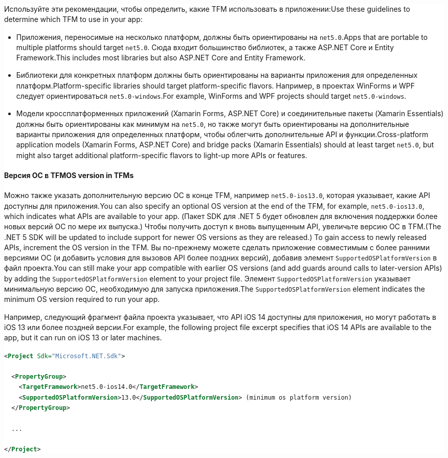 <span data-ttu-id="e310c-247">Используйте эти рекомендации, чтобы определить, какие TFM использовать в приложении:</span><span class="sxs-lookup"><span data-stu-id="e310c-247">Use these guidelines to determine which TFM to use in your app:</span></span>

- <span data-ttu-id="e310c-248">Приложения, переносимые на несколько платформ, должны быть ориентированы на `net5.0`.</span><span class="sxs-lookup"><span data-stu-id="e310c-248">Apps that are portable to multiple platforms should target `net5.0`.</span></span> <span data-ttu-id="e310c-249">Сюда входит большинство библиотек, а также ASP.NET Core и Entity Framework.</span><span class="sxs-lookup"><span data-stu-id="e310c-249">This includes most libraries but also ASP.NET Core and Entity Framework.</span></span>

- <span data-ttu-id="e310c-250">Библиотеки для конкретных платформ должны быть ориентированы на варианты приложения для определенных платформ.</span><span class="sxs-lookup"><span data-stu-id="e310c-250">Platform-specific libraries should target platform-specific flavors.</span></span> <span data-ttu-id="e310c-251">Например, в проектах WinForms и WPF следует ориентироваться `net5.0-windows`.</span><span class="sxs-lookup"><span data-stu-id="e310c-251">For example, WinForms and WPF projects should target `net5.0-windows`.</span></span>

- <span data-ttu-id="e310c-252">Модели кроссплатформенных приложений (Xamarin Forms, ASP.NET Core) и соединительные пакеты (Xamarin Essentials) должны быть ориентированы как минимум на `net5.0`, но также могут быть ориентированы на дополнительные варианты приложения для определенных платформ, чтобы облегчить дополнительные API и функции.</span><span class="sxs-lookup"><span data-stu-id="e310c-252">Cross-platform application models (Xamarin Forms, ASP.NET Core) and bridge packs (Xamarin Essentials) should at least target `net5.0`, but might also target additional platform-specific flavors to light-up more APIs or features.</span></span>

#### <a name="os-version-in-tfms"></a><span data-ttu-id="e310c-253">Версия ОС в TFM</span><span class="sxs-lookup"><span data-stu-id="e310c-253">OS version in TFMs</span></span>

<span data-ttu-id="e310c-254">Можно также указать дополнительную версию ОС в конце TFM, например `net5.0-ios13.0`, которая указывает, какие API доступны для приложения.</span><span class="sxs-lookup"><span data-stu-id="e310c-254">You can also specify an optional OS version at the end of the TFM, for example, `net5.0-ios13.0`, which indicates what APIs are available to your app.</span></span> <span data-ttu-id="e310c-255">(Пакет SDK для .NET 5 будет обновлен для включения поддержки более новых версий ОС по мере их выпуска.) Чтобы получить доступ к вновь выпущенным API, увеличьте версию ОС в TFM.</span><span class="sxs-lookup"><span data-stu-id="e310c-255">(The .NET 5 SDK will be updated to include support for newer OS versions as they are released.) To gain access to newly released APIs, increment the OS version in the TFM.</span></span> <span data-ttu-id="e310c-256">Вы по-прежнему можете сделать приложение совместимым с более ранними версиями ОС (и добавить условия для вызовов API более поздних версий), добавив элемент `SupportedOSPlatformVersion` в файл проекта.</span><span class="sxs-lookup"><span data-stu-id="e310c-256">You can still make your app compatible with earlier OS versions (and add guards around calls to later-version APIs) by adding the `SupportedOSPlatformVersion` element to your project file.</span></span> <span data-ttu-id="e310c-257">Элемент `SupportedOSPlatformVersion` указывает минимальную версию ОС, необходимую для запуска приложения.</span><span class="sxs-lookup"><span data-stu-id="e310c-257">The `SupportedOSPlatformVersion` element indicates the minimum OS version required to run your app.</span></span>

<span data-ttu-id="e310c-258">Например, следующий фрагмент файла проекта указывает, что API iOS 14 доступны для приложения, но могут работать в iOS 13 или более поздней версии.</span><span class="sxs-lookup"><span data-stu-id="e310c-258">For example, the following project file excerpt specifies that iOS 14 APIs are available to the app, but it can run on iOS 13 or later machines.</span></span>

```xml
<Project Sdk="Microsoft.NET.Sdk">

  <PropertyGroup>
    <TargetFramework>net5.0-ios14.0</TargetFramework>
    <SupportedOSPlatformVersion>13.0</SupportedOSPlatformVersion> (minimum os platform version)
  </PropertyGroup>

  ...

</Project>
```
